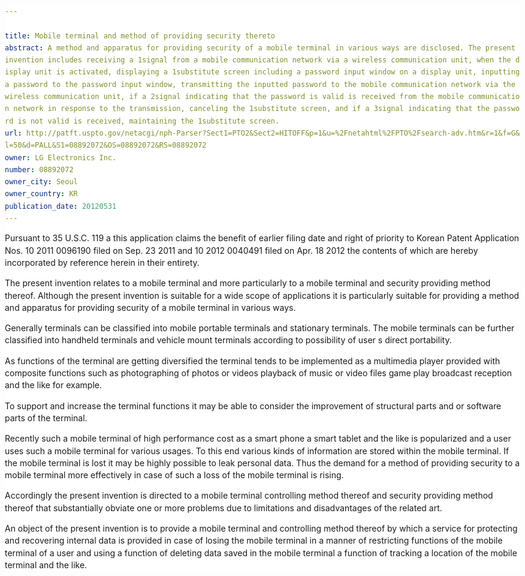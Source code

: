 ```yaml
---

title: Mobile terminal and method of providing security thereto
abstract: A method and apparatus for providing security of a mobile terminal in various ways are disclosed. The present invention includes receiving a 1signal from a mobile communication network via a wireless communication unit, when the display unit is activated, displaying a 1substitute screen including a password input window on a display unit, inputting a password to the password input window, transmitting the inputted password to the mobile communication network via the wireless communication unit, if a 2signal indicating that the password is valid is received from the mobile communication network in response to the transmission, canceling the 1substitute screen, and if a 3signal indicating that the password is not valid is received, maintaining the 1substitute screen.
url: http://patft.uspto.gov/netacgi/nph-Parser?Sect1=PTO2&Sect2=HITOFF&p=1&u=%2Fnetahtml%2FPTO%2Fsearch-adv.htm&r=1&f=G&l=50&d=PALL&S1=08892072&OS=08892072&RS=08892072
owner: LG Electronics Inc.
number: 08892072
owner_city: Seoul
owner_country: KR
publication_date: 20120531
---
```

Pursuant to 35 U.S.C. 119 a this application claims the benefit of earlier filing date and right of priority to Korean Patent Application Nos. 10 2011 0096190 filed on Sep. 23 2011 and 10 2012 0040491 filed on Apr. 18 2012 the contents of which are hereby incorporated by reference herein in their entirety.

The present invention relates to a mobile terminal and more particularly to a mobile terminal and security providing method thereof. Although the present invention is suitable for a wide scope of applications it is particularly suitable for providing a method and apparatus for providing security of a mobile terminal in various ways.

Generally terminals can be classified into mobile portable terminals and stationary terminals. The mobile terminals can be further classified into handheld terminals and vehicle mount terminals according to possibility of user s direct portability.

As functions of the terminal are getting diversified the terminal tends to be implemented as a multimedia player provided with composite functions such as photographing of photos or videos playback of music or video files game play broadcast reception and the like for example.

To support and increase the terminal functions it may be able to consider the improvement of structural parts and or software parts of the terminal.

Recently such a mobile terminal of high performance cost as a smart phone a smart tablet and the like is popularized and a user uses such a mobile terminal for various usages. To this end various kinds of information are stored within the mobile terminal. If the mobile terminal is lost it may be highly possible to leak personal data. Thus the demand for a method of providing security to a mobile terminal more effectively in case of such a loss of the mobile terminal is rising.

Accordingly the present invention is directed to a mobile terminal controlling method thereof and security providing method thereof that substantially obviate one or more problems due to limitations and disadvantages of the related art.

An object of the present invention is to provide a mobile terminal and controlling method thereof by which a service for protecting and recovering internal data is provided in case of losing the mobile terminal in a manner of restricting functions of the mobile terminal of a user and using a function of deleting data saved in the mobile terminal a function of tracking a location of the mobile terminal and the like.

